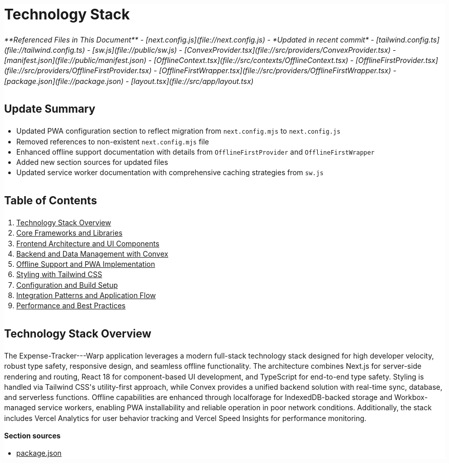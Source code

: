 # Technology Stack

<cite>
**Referenced Files in This Document**   
- [next.config.js](file://next.config.js) - *Updated in recent commit*
- [tailwind.config.ts](file://tailwind.config.ts)
- [sw.js](file://public/sw.js)
- [ConvexProvider.tsx](file://src/providers/ConvexProvider.tsx)
- [manifest.json](file://public/manifest.json)
- [OfflineContext.tsx](file://src/contexts/OfflineContext.tsx)
- [OfflineFirstProvider.tsx](file://src/providers/OfflineFirstProvider.tsx)
- [OfflineFirstWrapper.tsx](file://src/providers/OfflineFirstWrapper.tsx)
- [package.json](file://package.json)
- [layout.tsx](file://src/app/layout.tsx)
</cite>

## Update Summary
- Updated PWA configuration section to reflect migration from `next.config.mjs` to `next.config.js`
- Removed references to non-existent `next.config.mjs` file
- Enhanced offline support documentation with details from `OfflineFirstProvider` and `OfflineFirstWrapper`
- Added new section sources for updated files
- Updated service worker documentation with comprehensive caching strategies from `sw.js`

## Table of Contents
1. [Technology Stack Overview](#technology-stack-overview)
2. [Core Frameworks and Libraries](#core-frameworks-and-libraries)
3. [Frontend Architecture and UI Components](#frontend-architecture-and-ui-components)
4. [Backend and Data Management with Convex](#backend-and-data-management-with-convex)
5. [Offline Support and PWA Implementation](#offline-support-and-pwa-implementation)
6. [Styling with Tailwind CSS](#styling-with-tailwind-css)
7. [Configuration and Build Setup](#configuration-and-build-setup)
8. [Integration Patterns and Application Flow](#integration-patterns-and-application-flow)
9. [Performance and Best Practices](#performance-and-best-practices)

## Technology Stack Overview

The Expense-Tracker---Warp application leverages a modern full-stack technology stack designed for high developer velocity, robust type safety, responsive design, and seamless offline functionality. The architecture combines Next.js for server-side rendering and routing, React 18 for component-based UI development, and TypeScript for end-to-end type safety. Styling is handled via Tailwind CSS's utility-first approach, while Convex provides a unified backend solution with real-time sync, database, and serverless functions. Offline capabilities are enhanced through localforage for IndexedDB-backed storage and Workbox-managed service workers, enabling PWA installability and reliable operation in poor network conditions. Additionally, the stack includes Vercel Analytics for user behavior tracking and Vercel Speed Insights for performance monitoring.

**Section sources**
- [package.json](file://package.json#L1-L49)
